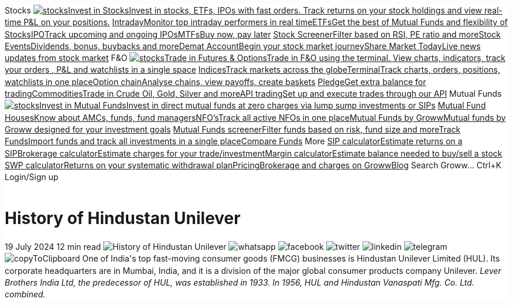 Stocks
[![stocks](https://assets-netstorage.groww.in/web-assets/billion_groww_desktop/prod/_next/static/media/stocks.ca70f42c.webp)Invest in StocksInvest in stocks, ETFs, IPOs with fast orders. Track returns on your stock holdings and view real-time P&L on your positions.](https://groww.in/stocks)
[IntradayMonitor top intraday performers in real time](https://groww.in/stocks/intraday)[ETFsGet the best of Mutual Funds and flexibility of Stocks](https://groww.in/etfs)[IPOTrack upcoming and ongoing IPOs](https://groww.in/ipo)[MTFsBuy now, pay later](https://groww.in/stocks/mtf)
[Stock ScreenerFilter based on RSI, PE ratio and more](https://groww.in/stocks/filter)[Stock EventsDividends, bonus, buybacks and more](https://groww.in/stocks/calendar)[Demat AccountBegin your stock market journey](https://groww.in/open-demat-account)[Share Market TodayLive news updates from stock market](https://groww.in/share-market-today)
F&O
[![stocks](https://assets-netstorage.groww.in/web-assets/billion_groww_desktop/prod/_next/static/media/f&o.bb450b70.webp)Trade in Futures & OptionsTrade in F&O using the terminal. View charts, indicators, track your orders , P&L and watchlists in a single space](https://groww.in/futures-and-options)
[IndicesTrack markets across the globe](https://groww.in/indices)[TerminalTrack charts, orders, positions, watchlists in one place](https://groww.in/charts)[Option chainAnalyse chains, view payoffs, create baskets](https://groww.in/options/nifty)
[PledgeGet extra balance for trading](https://groww.in/available-for-pledge)[CommoditiesTrade in Crude Oil, Gold, Silver and more](https://groww.in/commodities)[API tradingSet up and execute trades through our API](https://groww.in/trade-api)
Mutual Funds
[![stocks](https://assets-netstorage.groww.in/web-assets/billion_groww_desktop/prod/_next/static/media/mutual_funds.9c9cff91.webp)Invest in Mutual FundsInvest in direct mutual funds at zero charges via lump sump investments or SIPs](https://groww.in/mutual-funds)
[Mutual Fund HousesKnow about AMCs, funds, fund managers](https://groww.in/mutual-funds/amc)[NFO’sTrack all active NFOs in one place](https://groww.in/nfo)[Mutual Funds by GrowwMutual funds by Groww designed for your investment goals](https://groww.in/mutual-funds/amc/groww-mutual-funds)
[Mutual Funds screenerFilter funds based on risk, fund size and more](https://groww.in/mutual-funds/filter)[Track FundsImport funds and track all investments in a single place](https://groww.in/track)[Compare Funds](https://groww.in/mutual-funds/compare)
More
[SIP calculatorEstimate returns on a SIP](https://groww.in/calculators/sip-calculator)[Brokerage calculatorEstimate charges for your trade/investment](https://groww.in/calculators/brokerage-calculator)[Margin calculatorEstimate balance needed to buy/sell a stock](https://groww.in/calculators/margin-calculator)
[SWP calculatorReturns on your systematic withdrawal plan](https://groww.in/calculators/swp-calculator)[PricingBrokerage and charges on Groww](https://groww.in/pricing)[Blog](https://groww.in/blog)
Search Groww...
Ctrl+K
Login/Sign up
# History of Hindustan Unilever
19 July 2024
12 min read
![History of Hindustan Unilever](https://cms-resources.groww.in/uploads/History_of_Hindustan_Unilever_f227dba68d.jpg)
![whatsapp](https://assets-netstorage.groww.in/web-assets/billion_groww_desktop/prod/_next/static/media/whatsappHover.1d05ff00.svg)
![facebook](https://assets-netstorage.groww.in/web-assets/billion_groww_desktop/prod/_next/static/media/facebookHover.1b8c6597.svg)
![twitter](https://assets-netstorage.groww.in/web-assets/billion_groww_desktop/prod/_next/static/media/twitterHover.56240533.svg)
![linkedin](https://assets-netstorage.groww.in/web-assets/billion_groww_desktop/prod/_next/static/media/linkedinHover.091d2117.svg)
![telegram](https://assets-netstorage.groww.in/web-assets/billion_groww_desktop/prod/_next/static/media/telegramHover.0ea658cc.svg)
![copyToClipboard](https://assets-netstorage.groww.in/web-assets/billion_groww_desktop/prod/_next/static/media/copyHover.0edc2b0f.svg)
One of India's top fast-moving consumer goods (FMCG) businesses is Hindustan Unilever Limited (HUL). Its corporate headquarters are in Mumbai, India, and it is a division of the major global consumer products company Unilever.
_Lever Brothers India Ltd, the predecessor of HUL, was established in 1933. In 1956, HUL and Hindustan Vanaspati Mfg. Co. Ltd. combined._